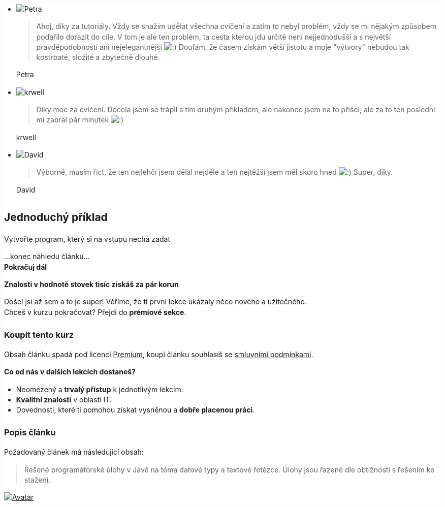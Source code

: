 *   ![Petra](https://www.itnetwork.cz/images/img/person.png)
    
    > Ahoj, díky za tutoriály. Vždy se snažím udělat všechna cvičení a zatím to nebyl problém, vždy se mi nějakým způsobem podařilo dorazit do cíle. V tom je ale ten problém, ta cesta kterou jdu určitě není nejjednodušší a s největší pravděpodobností ani nejelegantnější ![:)](https://www.itnetwork.cz/images/img/smileys/happy.png) Doufám, že časem získám větší jistotu a moje "výtvory" nebudou tak kostrbaté, složité a zbytečně dlouhé.
    
    Petra  
    
*   ![krwell](https://www.itnetwork.cz/images/img/person.png)
    
    > Díky moc za cvičení. Docela jsem se trápil s tím druhým příkladem, ale nakonec jsem na to přišel, ale za to ten poslední mi zabral pár minutek ![:)](https://www.itnetwork.cz/images/img/smileys/happy.png)
    
    krwell  
    
*   ![David](https://www.itnetwork.cz/images/img/person.png)
    
    > Výborně, musím říct, že ten nejlehčí jsem dělal nejdéle a ten nejtěžší jsem měl skoro hned ![:)](https://www.itnetwork.cz/images/img/smileys/happy.png) Super, díky.
    
    David  
    

Jednoduchý příklad
------------------

Vytvořte program, který si na vstupu nechá zadat

  

...konec náhledu článku...  
**Pokračuj dál**

**Znalosti v hodnotě stovek tisíc získáš za pár korun**

Došel jsi až sem a to je super! Věříme, že ti první lekce ukázaly něco nového a užitečného.  
Chceš v kurzu pokračovat? Přejdi do **prémiové sekce**.

### Koupit tento kurz

Obsah článku spadá pod licenci [Premium](https://www.itnetwork.cz/licence), koupí článku souhlasíš se [smluvními podmínkami](https://www.itnetwork.cz/pravidla-serveru).

**Co od nás v dalších lekcích dostaneš?**

*   Neomezený a **trvalý přístup** k jednotlivým lekcím.
*   **Kvalitní znalosti** v oblasti IT.
*   Dovednosti, které ti pomohou získat vysněnou a **dobře placenou práci**.

### Popis článku

Požadovaný článek má následující obsah:

> Řešené programátorské úlohy v Javě na téma datové typy a textové řetězce. Úlohy jsou řazené dle obtížnosti s řešením ke stažení.

[![Avatar](https://www.itnetwork.cz/images/avatars/5_thumb.png?v=1682337941)](https://www.itnetwork.cz/portfolio/5)
